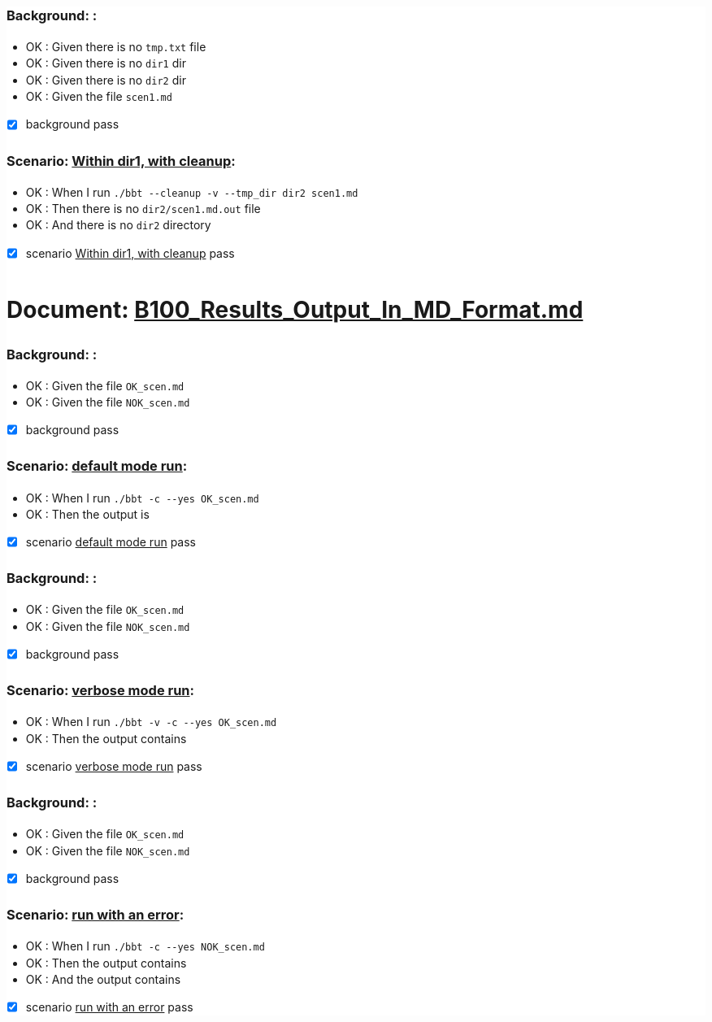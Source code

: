    ### Background: [](../../features/B090_tmp_dir.md): 
   - OK : Given there is no `tmp.txt` file  
   - OK : Given there is no `dir1` dir  
   - OK : Given there is no `dir2` dir  
   - OK : Given the file `scen1.md`  
   - [X] background [](../../features/B090_tmp_dir.md) pass  

   ### Scenario: [Within dir1, with cleanup](../../features/B090_tmp_dir.md): 
   - OK : When I run `./bbt --cleanup -v --tmp_dir dir2 scen1.md`   
   - OK : Then there is no `dir2/scen1.md.out` file  
   - OK : And  there is no `dir2` directory  
   - [X] scenario   [Within dir1, with cleanup](../../features/B090_tmp_dir.md) pass  


# Document: [B100_Results_Output_In_MD_Format.md](../../features/B100_Results_Output_In_MD_Format.md)  
   ### Background: [](../../features/B100_Results_Output_In_MD_Format.md): 
   - OK : Given the file `OK_scen.md`  
   - OK : Given the file `NOK_scen.md`  
   - [X] background [](../../features/B100_Results_Output_In_MD_Format.md) pass  

   ### Scenario: [default mode run](../../features/B100_Results_Output_In_MD_Format.md): 
   - OK : When I run `./bbt -c --yes OK_scen.md`  
   - OK : Then the output is  
   - [X] scenario   [default mode run](../../features/B100_Results_Output_In_MD_Format.md) pass  

   ### Background: [](../../features/B100_Results_Output_In_MD_Format.md): 
   - OK : Given the file `OK_scen.md`  
   - OK : Given the file `NOK_scen.md`  
   - [X] background [](../../features/B100_Results_Output_In_MD_Format.md) pass  

   ### Scenario: [verbose mode run](../../features/B100_Results_Output_In_MD_Format.md): 
   - OK : When I run `./bbt -v -c --yes OK_scen.md`  
   - OK : Then the output contains  
   - [X] scenario   [verbose mode run](../../features/B100_Results_Output_In_MD_Format.md) pass  

   ### Background: [](../../features/B100_Results_Output_In_MD_Format.md): 
   - OK : Given the file `OK_scen.md`  
   - OK : Given the file `NOK_scen.md`  
   - [X] background [](../../features/B100_Results_Output_In_MD_Format.md) pass  

   ### Scenario: [run with an error](../../features/B100_Results_Output_In_MD_Format.md): 
   - OK : When I run `./bbt -c --yes NOK_scen.md`  
   - OK : Then the output contains  
   - OK : And the output contains  
   - [X] scenario   [run with an error](../../features/B100_Results_Output_In_MD_Format.md) pass  

